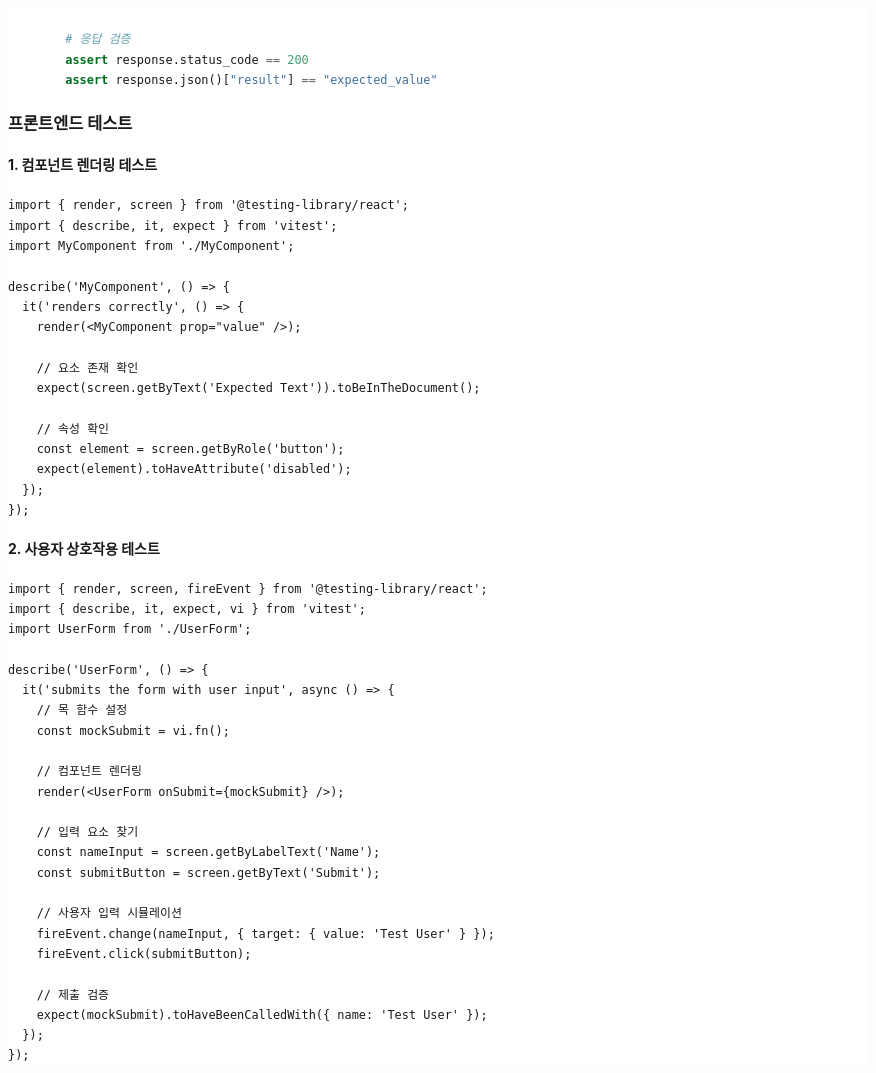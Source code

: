 ```python
        
        # 응답 검증
        assert response.status_code == 200
        assert response.json()["result"] == "expected_value"
```

### 프론트엔드 테스트

#### 1. 컴포넌트 렌더링 테스트

```tsx
import { render, screen } from '@testing-library/react';
import { describe, it, expect } from 'vitest';
import MyComponent from './MyComponent';

describe('MyComponent', () => {
  it('renders correctly', () => {
    render(<MyComponent prop="value" />);
    
    // 요소 존재 확인
    expect(screen.getByText('Expected Text')).toBeInTheDocument();
    
    // 속성 확인
    const element = screen.getByRole('button');
    expect(element).toHaveAttribute('disabled');
  });
});
```

#### 2. 사용자 상호작용 테스트

```tsx
import { render, screen, fireEvent } from '@testing-library/react';
import { describe, it, expect, vi } from 'vitest';
import UserForm from './UserForm';

describe('UserForm', () => {
  it('submits the form with user input', async () => {
    // 목 함수 설정
    const mockSubmit = vi.fn();
    
    // 컴포넌트 렌더링
    render(<UserForm onSubmit={mockSubmit} />);
    
    // 입력 요소 찾기
    const nameInput = screen.getByLabelText('Name');
    const submitButton = screen.getByText('Submit');
    
    // 사용자 입력 시뮬레이션
    fireEvent.change(nameInput, { target: { value: 'Test User' } });
    fireEvent.click(submitButton);
    
    // 제출 검증
    expect(mockSubmit).toHaveBeenCalledWith({ name: 'Test User' });
  });
});
```

